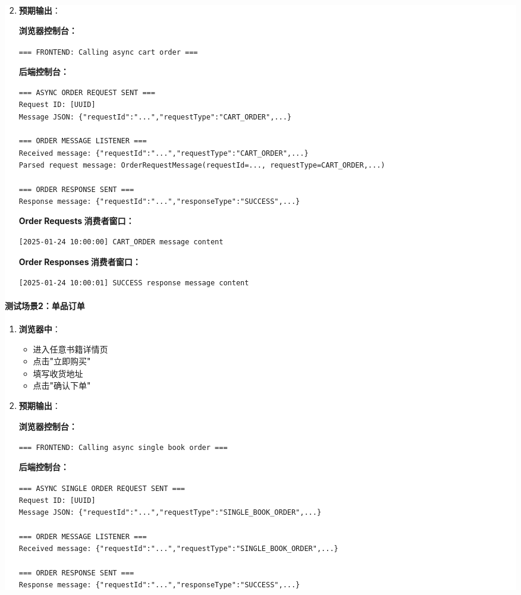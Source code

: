 2. **预期输出**：

   **浏览器控制台：**
   ```
   === FRONTEND: Calling async cart order ===
   ```

   **后端控制台：**
   ```
   === ASYNC ORDER REQUEST SENT ===
   Request ID: [UUID]
   Message JSON: {"requestId":"...","requestType":"CART_ORDER",...}

   === ORDER MESSAGE LISTENER ===
   Received message: {"requestId":"...","requestType":"CART_ORDER",...}
   Parsed request message: OrderRequestMessage(requestId=..., requestType=CART_ORDER,...)

   === ORDER RESPONSE SENT ===
   Response message: {"requestId":"...","responseType":"SUCCESS",...}
   ```

   **Order Requests 消费者窗口：**
   ```
   [2025-01-24 10:00:00] CART_ORDER message content
   ```

   **Order Responses 消费者窗口：**
   ```
   [2025-01-24 10:00:01] SUCCESS response message content
   ```

#### 测试场景2：单品订单
1. **浏览器中**：
   - 进入任意书籍详情页
   - 点击"立即购买"
   - 填写收货地址
   - 点击"确认下单"

2. **预期输出**：

   **浏览器控制台：**
   ```
   === FRONTEND: Calling async single book order ===
   ```

   **后端控制台：**
   ```
   === ASYNC SINGLE ORDER REQUEST SENT ===
   Request ID: [UUID]
   Message JSON: {"requestId":"...","requestType":"SINGLE_BOOK_ORDER",...}

   === ORDER MESSAGE LISTENER ===
   Received message: {"requestId":"...","requestType":"SINGLE_BOOK_ORDER",...}

   === ORDER RESPONSE SENT ===
   Response message: {"requestId":"...","responseType":"SUCCESS",...}
   ```

